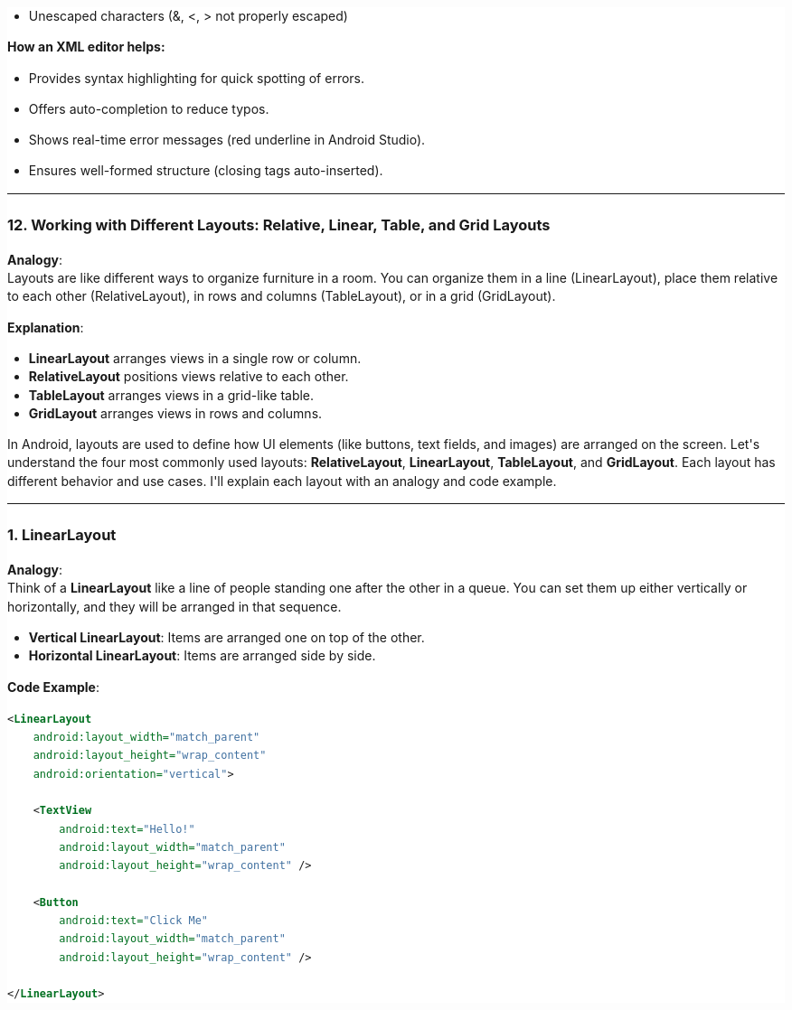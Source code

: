 - Unescaped characters (&, <, > not properly escaped)

**How an XML editor helps:**

- Provides syntax highlighting for quick spotting of errors.

- Offers auto-completion to reduce typos.

- Shows real-time error messages (red underline in Android Studio).

- Ensures well-formed structure (closing tags auto-inserted).


   
---

### **12. Working with Different Layouts: Relative, Linear, Table, and Grid Layouts**

**Analogy**:  
Layouts are like different ways to organize furniture in a room. You can organize them in a line (LinearLayout), place them relative to each other (RelativeLayout), in rows and columns (TableLayout), or in a grid (GridLayout).

**Explanation**:  
- **LinearLayout** arranges views in a single row or column.
- **RelativeLayout** positions views relative to each other.
- **TableLayout** arranges views in a grid-like table.
- **GridLayout** arranges views in rows and columns.

In Android, layouts are used to define how UI elements (like buttons, text fields, and images) are arranged on the screen. Let's understand the four most commonly used layouts: **RelativeLayout**, **LinearLayout**, **TableLayout**, and **GridLayout**. Each layout has different behavior and use cases. I'll explain each layout with an analogy and code example.

---

### **1. LinearLayout**  
**Analogy**:  
Think of a **LinearLayout** like a line of people standing one after the other in a queue. You can set them up either vertically or horizontally, and they will be arranged in that sequence.

- **Vertical LinearLayout**: Items are arranged one on top of the other.
- **Horizontal LinearLayout**: Items are arranged side by side.

**Code Example**:  
```xml
<LinearLayout
    android:layout_width="match_parent"
    android:layout_height="wrap_content"
    android:orientation="vertical">

    <TextView
        android:text="Hello!"
        android:layout_width="match_parent"
        android:layout_height="wrap_content" />

    <Button
        android:text="Click Me"
        android:layout_width="match_parent"
        android:layout_height="wrap_content" />

</LinearLayout>
```
